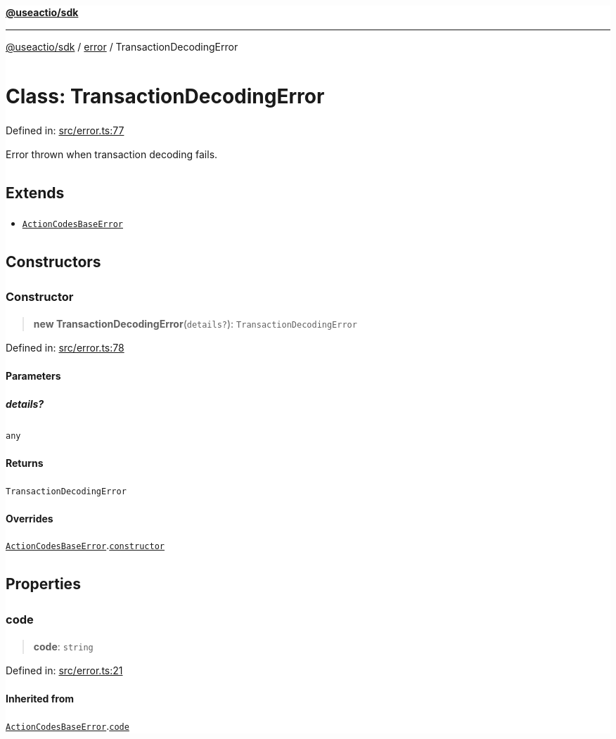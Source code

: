[**@useactio/sdk**](../../README.md)

***

[@useactio/sdk](../../modules.md) / [error](../README.md) / TransactionDecodingError

# Class: TransactionDecodingError

Defined in: [src/error.ts:77](https://github.com/useactio/sdk/blob/aa0cbb7aefc891bd76a4e1447f8c84a24792d899/src/error.ts#L77)

Error thrown when transaction decoding fails.

## Extends

- [`ActionCodesBaseError`](ActionCodesBaseError.md)

## Constructors

### Constructor

> **new TransactionDecodingError**(`details?`): `TransactionDecodingError`

Defined in: [src/error.ts:78](https://github.com/useactio/sdk/blob/aa0cbb7aefc891bd76a4e1447f8c84a24792d899/src/error.ts#L78)

#### Parameters

##### details?

`any`

#### Returns

`TransactionDecodingError`

#### Overrides

[`ActionCodesBaseError`](ActionCodesBaseError.md).[`constructor`](ActionCodesBaseError.md#constructor)

## Properties

### code

> **code**: `string`

Defined in: [src/error.ts:21](https://github.com/useactio/sdk/blob/aa0cbb7aefc891bd76a4e1447f8c84a24792d899/src/error.ts#L21)

#### Inherited from

[`ActionCodesBaseError`](ActionCodesBaseError.md).[`code`](ActionCodesBaseError.md#code)
